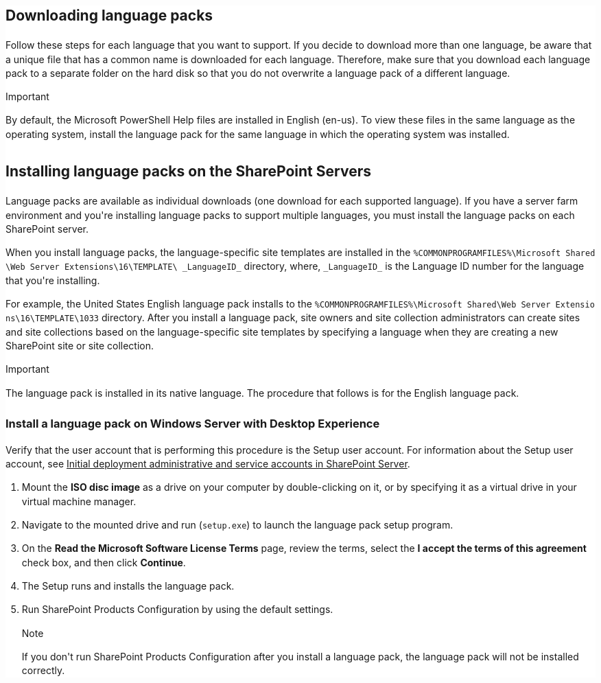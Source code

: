 ## Downloading language packs
<a name="section2"> </a>

Follow these steps for each language that you want to support. If you decide to download more than one language, be aware that a unique file that has a common name is downloaded for each language. Therefore, make sure that you download each language pack to a separate folder on the hard disk so that you do not overwrite a language pack of a different language.

> [!IMPORTANT]
> By default, the Microsoft PowerShell Help files are installed in English (en-us). To view these files in the same language as the operating system, install the language pack for the same language in which the operating system was installed.

## Installing language packs on the SharePoint Servers
<a name="section4"> </a>

Language packs are available as individual downloads (one download for each supported language). If you have a server farm environment and you're installing language packs to support multiple languages, you must install the language packs on each SharePoint server.

When you install language packs, the language-specific site templates are installed in the `%COMMONPROGRAMFILES%\Microsoft Shared\Web Server Extensions\16\TEMPLATE\ _LanguageID_` directory,
where,
`_LanguageID_` is the Language ID number for the language that you're installing.

For example, the United States English language pack installs to the `%COMMONPROGRAMFILES%\Microsoft Shared\Web Server Extensions\16\TEMPLATE\1033` directory. After you install a language pack, site owners and site collection administrators can create sites and site collections based on the language-specific site templates by specifying a language when they are creating a new SharePoint site or site collection.

> [!IMPORTANT]
> The language pack is installed in its native language. The procedure that follows is for the English language pack.

### Install a language pack on Windows Server with Desktop Experience

 Verify that the user account that is performing this procedure is the Setup user account. For information about the Setup user account, see [Initial deployment administrative and service accounts in SharePoint Server](initial-deployment-administrative-and-service-accounts-in-sharepoint-server.md).

1. Mount the **ISO disc image** as a drive on your computer by double-clicking on it, or by specifying it as a virtual drive in your virtual machine manager.

2. Navigate to the mounted drive and run (`setup.exe`) to launch the language pack setup program.

3. On the **Read the Microsoft Software License Terms** page, review the terms, select the **I accept the terms of this agreement** check box, and then click **Continue**.

4. The Setup runs and installs the language pack.

5. Run SharePoint Products Configuration by using the default settings.

    > [!NOTE]
    > If you don't run SharePoint Products Configuration after you install a language pack, the language pack will not be installed correctly.

